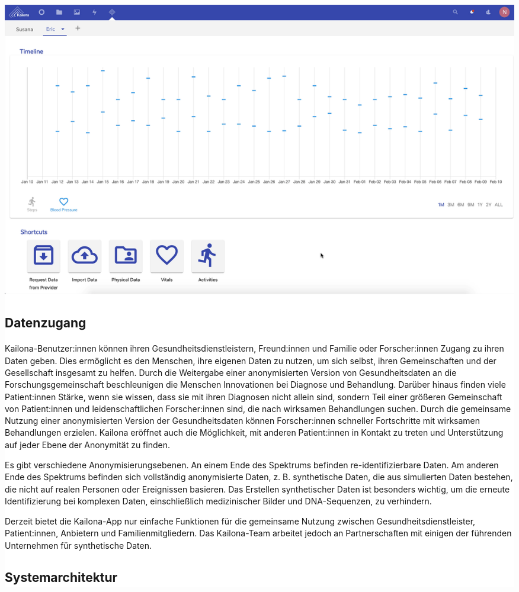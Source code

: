 ![Screencast: Import TCX](/assets/images/project_images/kailona/import-tcx.gif)

## Datenzugang
Kailona-Benutzer:innen können ihren Gesundheitsdienstleistern, Freund:innen und Familie oder Forscher:innen Zugang zu ihren Daten geben. Dies ermöglicht es den Menschen, ihre eigenen Daten zu nutzen, um sich selbst, ihren Gemeinschaften und der Gesellschaft insgesamt zu helfen. Durch die Weitergabe einer anonymisierten Version von Gesundheitsdaten an die Forschungsgemeinschaft beschleunigen die Menschen Innovationen bei Diagnose und Behandlung. Darüber hinaus finden viele Patient:innen Stärke, wenn sie wissen, dass sie mit ihren Diagnosen nicht allein sind, sondern Teil einer größeren Gemeinschaft von Patient:innen und leidenschaftlichen Forscher:innen sind, die nach wirksamen Behandlungen suchen. Durch die gemeinsame Nutzung einer anonymisierten Version der Gesundheitsdaten können Forscher:innen schneller Fortschritte mit wirksamen Behandlungen erzielen. Kailona eröffnet auch die Möglichkeit, mit anderen Patient:innen in Kontakt zu treten und Unterstützung auf jeder Ebene der Anonymität zu finden.

Es gibt verschiedene Anonymisierungsebenen. An einem Ende des Spektrums befinden re-identifizierbare Daten. Am anderen Ende des Spektrums befinden sich vollständig anonymisierte Daten, z. B. synthetische Daten, die aus simulierten Daten bestehen, die nicht auf realen Personen oder Ereignissen basieren. Das Erstellen synthetischer Daten ist besonders wichtig, um die erneute Identifizierung bei komplexen Daten, einschließlich medizinischer Bilder und DNA-Sequenzen, zu verhindern.

Derzeit bietet die Kailona-App nur einfache Funktionen für die gemeinsame Nutzung zwischen Gesundheitsdienstleister, Patient:innen, Anbietern und Familienmitgliedern. Das Kailona-Team arbeitet jedoch an Partnerschaften mit einigen der führenden Unternehmen für synthetische Daten.

## Systemarchitektur
